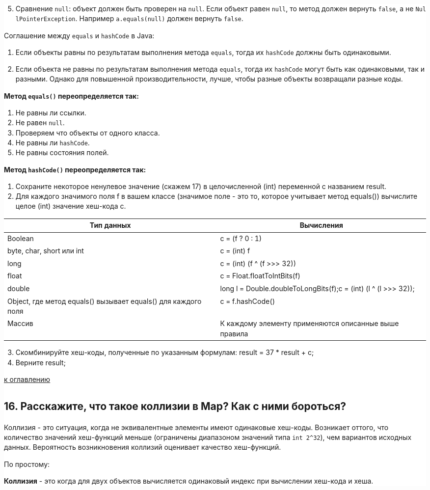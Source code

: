 5. Сравнение `null`: объект должен быть проверен на `null`. Если объект равен `null`, то метод должен вернуть `false`,
   а не `NullPointerException`. Например `a.equals(null)` должен вернуть `false`.

Соглашение между `equals` и `hashCode` в Java:

1. Если объекты равны по результатам выполнения метода `equals`, тогда их `hashCode` должны быть одинаковыми.

2. Если объекта не равны по результатам выполнения метода `equals`, тогда их `hashCode` могут быть как одинаковыми, так
   и разными. Однако для повышенной производительности, лучше, чтобы разные объекты возвращали разные коды.
   
**Метод `equals()` переопределяется так:**
1. Не равны ли ссылки.
2. Не равен `null`.
3. Проверяем что объекты от одного класса.
4. Не равны ли `hashCode`.
5. Не равны состояния полей.

**Метод `hashCode()` переопределяется так:**
1. Сохраните некоторое ненулевое значение (скажем 17) в целочисленной (int) переменной с названием result.
2. Для каждого значимого поля f в вашем классе (значимое поле - это то, которое учитывает метод equals()) вычислите целое (int) значение хеш-кода c. 

Тип данных | Вычисления
--- | --- 
Boolean | c = (f ? 0 : 1)
byte, char, short или int | c = (int) f
long | c = (int) (f ^ (f >>> 32))
float | c = Float.floatToIntBits(f)
double | long l = Double.doubleToLongBits(f);c = (int) (l ^ (l >>> 32));
Object, где метод equals() вызывает equals() для каждого поля | c = f.hashCode()
Массив | К каждому элементу применяются описанные выше правила

3. Скомбинируйте хеш-коды, полученные по указанным формулам: result = 37 * result + c;
4. Верните result;

[к оглавлению](#Collections-Pro)

## 16. Расскажите, что такое коллизии в Map? Как с ними бороться?

Коллизия - это ситуация, когда не эквивалентные элементы имеют одинаковые хеш-коды. Возникает оттого, что количество
значений хеш-функций меньше (ограничены диапазоном значений типа `int 2^32`), чем вариантов исходных данных.
Вероятность возникновения коллизий оценивает качество хеш-функций.

По простому:

**Коллизия** - это когда для двух объектов вычисляется одинаковый индекс при вычислении хеш-кода и хеша.
